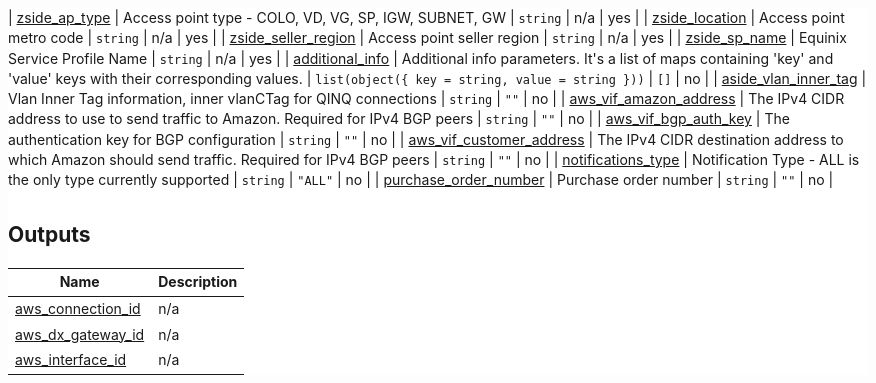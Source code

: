 | <a name="input_zside_ap_type"></a> [zside\_ap\_type](#input\_zside\_ap\_type) | Access point type - COLO, VD, VG, SP, IGW, SUBNET, GW | `string` | n/a | yes |
| <a name="input_zside_location"></a> [zside\_location](#input\_zside\_location) | Access point metro code | `string` | n/a | yes |
| <a name="input_zside_seller_region"></a> [zside\_seller\_region](#input\_zside\_seller\_region) | Access point seller region | `string` | n/a | yes |
| <a name="input_zside_sp_name"></a> [zside\_sp\_name](#input\_zside\_sp\_name) | Equinix Service Profile Name | `string` | n/a | yes |
| <a name="input_additional_info"></a> [additional\_info](#input\_additional\_info) | Additional info parameters. It's a list of maps containing 'key' and 'value' keys with their corresponding values. | `list(object({ key = string, value = string }))` | `[]` | no |
| <a name="input_aside_vlan_inner_tag"></a> [aside\_vlan\_inner\_tag](#input\_aside\_vlan\_inner\_tag) | Vlan Inner Tag information, inner vlanCTag for QINQ connections | `string` | `""` | no |
| <a name="input_aws_vif_amazon_address"></a> [aws\_vif\_amazon\_address](#input\_aws\_vif\_amazon\_address) | The IPv4 CIDR address to use to send traffic to Amazon. Required for IPv4 BGP peers | `string` | `""` | no |
| <a name="input_aws_vif_bgp_auth_key"></a> [aws\_vif\_bgp\_auth\_key](#input\_aws\_vif\_bgp\_auth\_key) | The authentication key for BGP configuration | `string` | `""` | no |
| <a name="input_aws_vif_customer_address"></a> [aws\_vif\_customer\_address](#input\_aws\_vif\_customer\_address) | The IPv4 CIDR destination address to which Amazon should send traffic. Required for IPv4 BGP peers | `string` | `""` | no |
| <a name="input_notifications_type"></a> [notifications\_type](#input\_notifications\_type) | Notification Type - ALL is the only type currently supported | `string` | `"ALL"` | no |
| <a name="input_purchase_order_number"></a> [purchase\_order\_number](#input\_purchase\_order\_number) | Purchase order number | `string` | `""` | no |

## Outputs

| Name | Description |
|------|-------------|
| <a name="output_aws_connection_id"></a> [aws\_connection\_id](#output\_aws\_connection\_id) | n/a |
| <a name="output_aws_dx_gateway_id"></a> [aws\_dx\_gateway\_id](#output\_aws\_dx\_gateway\_id) | n/a |
| <a name="output_aws_interface_id"></a> [aws\_interface\_id](#output\_aws\_interface\_id) | n/a |

